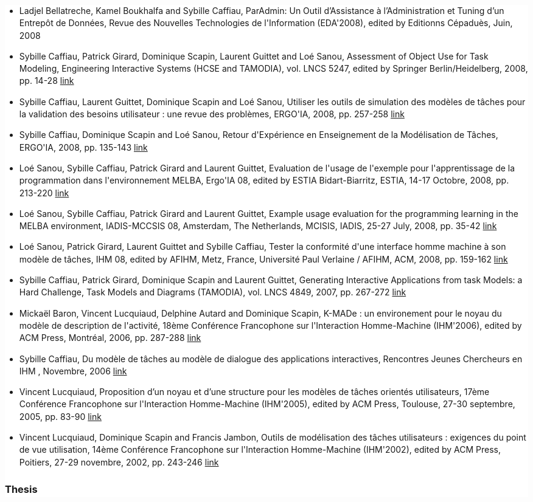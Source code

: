 * Ladjel Bellatreche, Kamel Boukhalfa and Sybille Caffiau, ParAdmin: Un Outil d’Assistance à l’Administration et Tuning d’un Entrepôt de Données, Revue des Nouvelles Technologies de l'Information (EDA'2008), edited by Editionns Cépaduès, Juin, 2008

* Sybille Caffiau, Patrick Girard, Dominique Scapin, Laurent Guittet and Loé Sanou, Assessment of Object Use for Task Modeling, Engineering Interactive Systems (HCSE and TAMODIA), vol. LNCS 5247, edited by Springer Berlin/Heidelberg, 2008, pp. 14-28 [link](https://www.lias-lab.fr/publications/8133/2008-CaffiauTAMODIA.pdf)

* Sybille Caffiau, Laurent Guittet, Dominique Scapin and Loé Sanou, Utiliser les outils de simulation des modèles de tâches pour la validation des besoins utilisateur : une revue des problèmes, ERGO'IA, 2008, pp. 257-258 [link](https://www.lias-lab.fr/publications/8148/2008-ERGOIA-Caffiau.pdf)

* Sybille Caffiau, Dominique Scapin and Loé Sanou, Retour d'Expérience en Enseignement de la Modélisation de Tâches, ERGO'IA, 2008, pp. 135-143 [link](https://www.lias-lab.fr/publications/8141/2008-Caffiau-ERGOIA.pdf)

* Loé Sanou, Sybille Caffiau, Patrick Girard and Laurent Guittet, Evaluation de l'usage de l'exemple pour l'apprentissage de la programmation dans l'environnement MELBA, Ergo'IA 08, edited by ESTIA Bidart-Biarritz, ESTIA, 14-17 Octobre, 2008, pp. 213-220 [link](https://www.lias-lab.fr/publications/8185/2008-IA-Sanou.pdf)

* Loé Sanou, Sybille Caffiau, Patrick Girard and Laurent Guittet, Example usage evaluation for the programming learning in the MELBA environment, IADIS-MCCSIS 08, Amsterdam, The Netherlands, MCISIS, IADIS, 25-27 July, 2008, pp. 35-42 [link](https://www.lias-lab.fr/publications/8192/2008-IADIS-Sanou.pdf)

* Loé Sanou, Patrick Girard, Laurent Guittet and Sybille Caffiau, Tester la conformité d'une interface homme machine à son modèle de tâches, IHM 08, edited by AFIHM, Metz, France, Université Paul Verlaine / AFIHM, ACM, 2008, pp. 159-162 [link](https://www.lias-lab.fr/publications/8199/2008-IHM_08-Sanou.pdf)

* Sybille Caffiau, Patrick Girard, Dominique Scapin and Laurent Guittet, Generating Interactive Applications from task Models: a Hard Challenge, Task Models and Diagrams (TAMODIA), vol. LNCS 4849, 2007, pp. 267-272 [link](https://www.lias-lab.fr/publications/7907/2007-TMD-Caffiau.pdf)

* Mickaël Baron, Vincent Lucquiaud, Delphine Autard and Dominique Scapin, K-MADe : un environement pour le noyau du modèle de description de l'activité, 18ème Conférence Francophone sur l'Interaction Homme-Machine (IHM'2006), edited by ACM Press, Montréal, 2006, pp. 287-288 [link](https://www.lias-lab.fr/publications/7652/2006-IHM-Baron.pdf)

* Sybille Caffiau, Du modèle de tâches au modèle de dialogue des applications interactives, Rencontres Jeunes Chercheurs en IHM , Novembre, 2006 [link](https://www.lias-lab.fr/publications/7913/2006-IHM-Caffiau.pdf)

* Vincent Lucquiaud, Proposition d’un noyau et d’une structure pour les modèles de tâches orientés utilisateurs, 17ème Conférence Francophone sur l'Interaction Homme-Machine (IHM'2005), edited by ACM Press, Toulouse, 27-30 septembre, 2005, pp. 83-90 [link](https://www.lias-lab.fr/publications/7641/2005-IHM-Lucquiaud.pdf)

* Vincent Lucquiaud, Dominique Scapin and Francis Jambon, Outils de modélisation des tâches utilisateurs : exigences du point de vue utilisation, 14ème Conférence Francophone sur l'Interaction Homme-Machine (IHM'2002), edited by ACM Press, Poitiers, 27-29 novembre, 2002, pp. 243-246 [link](https://www.lias-lab.fr/publications/7630/2002-IHM-Lucquiaud.pdf)

### Thesis
